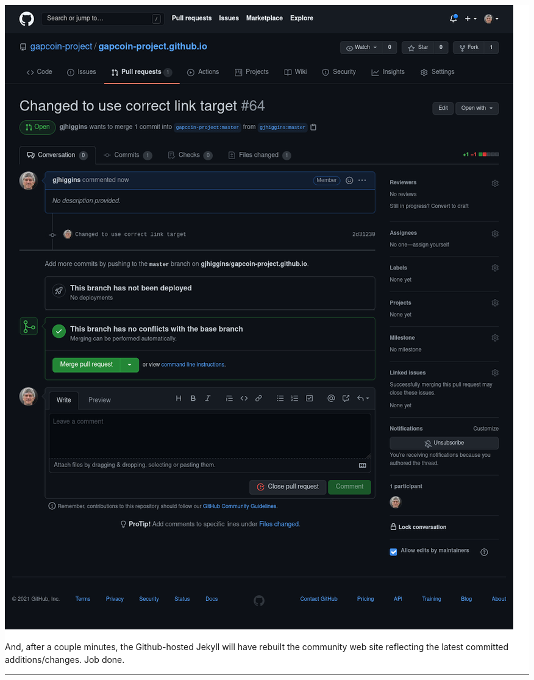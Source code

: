 ![Github repository showing 1 commit ahead of forkparent](/img/blog/projectdocs/githubpr04.png)

And, after a couple minutes, the Github-hosted Jekyll will have rebuilt the community web site reflecting the latest committed additions/changes. Job done.

---
